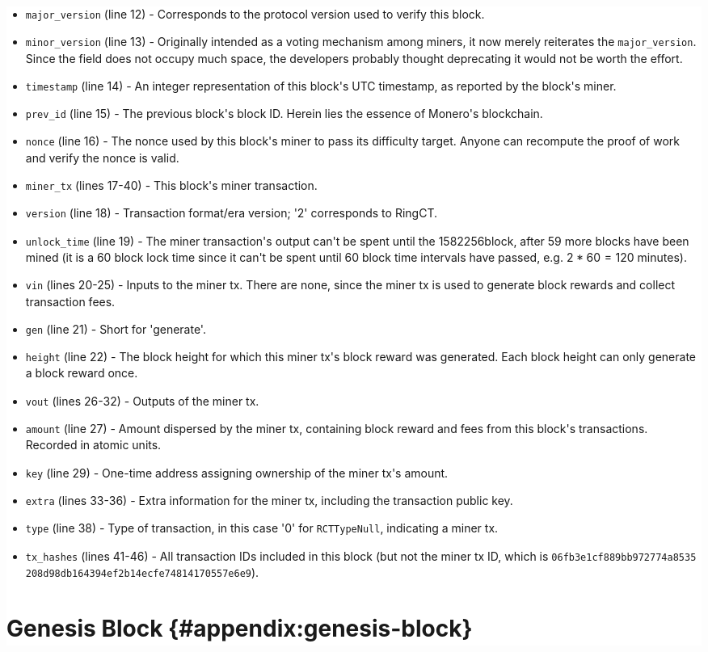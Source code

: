 -   `major_version` (line 12) - Corresponds to the protocol version used
    to verify this block.

-   `minor_version` (line 13) - Originally intended as a voting
    mechanism among miners, it now merely reiterates the
    `major_version`. Since the field does not occupy much space, the
    developers probably thought deprecating it would not be worth the
    effort.

-   `timestamp` (line 14) - An integer representation of this block's
    UTC timestamp, as reported by the block's miner.

-   `prev_id` (line 15) - The previous block's block ID. Herein lies the
    essence of Monero's blockchain.

-   `nonce` (line 16) - The nonce used by this block's miner to pass its
    difficulty target. Anyone can recompute the proof of work and verify
    the nonce is valid.

-   `miner_tx` (lines 17-40) - This block's miner transaction.

-   `version` (line 18) - Transaction format/era version; '2'
    corresponds to RingCT.

-   `unlock_time` (line 19) - The miner transaction's output can't be
    spent until the 1582256block, after 59 more blocks have been mined
    (it is a 60 block lock time since it can't be spent until 60 block
    time intervals have passed, e.g. $2*60 = 120$ minutes).

-   `vin` (lines 20-25) - Inputs to the miner tx. There are none, since
    the miner tx is used to generate block rewards and collect
    transaction fees.

-   `gen` (line 21) - Short for 'generate'.

-   `height` (line 22) - The block height for which this miner tx's
    block reward was generated. Each block height can only generate a
    block reward once.

-   `vout` (lines 26-32) - Outputs of the miner tx.

-   `amount` (line 27) - Amount dispersed by the miner tx, containing
    block reward and fees from this block's transactions. Recorded in
    atomic units.

-   `key` (line 29) - One-time address assigning ownership of the miner
    tx's amount.

-   `extra` (lines 33-36) - Extra information for the miner tx,
    including the transaction public key.

-   `type` (line 38) - Type of transaction, in this case '0' for
    `RCTTypeNull`, indicating a miner tx.

-   `tx_hashes` (lines 41-46) - All transaction IDs included in this
    block (but not the miner tx ID, which is
    `06fb3e1cf889bb972774a8535208d98db164394ef2b14ecfe74814170557e6e9`).

# Genesis Block {#appendix:genesis-block}
